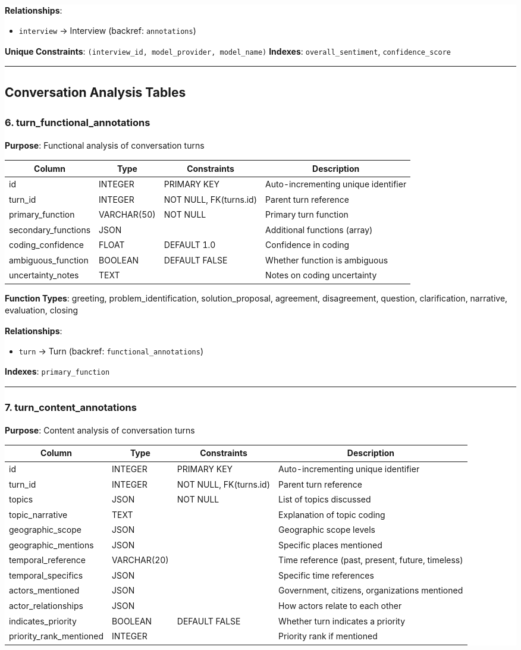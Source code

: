 **Relationships**: 
- `interview` → Interview (backref: `annotations`)

**Unique Constraints**: `(interview_id, model_provider, model_name)`
**Indexes**: `overall_sentiment`, `confidence_score`

---

## Conversation Analysis Tables

### 6. turn_functional_annotations
**Purpose**: Functional analysis of conversation turns

| Column | Type | Constraints | Description |
|--------|------|-------------|-------------|
| id | INTEGER | PRIMARY KEY | Auto-incrementing unique identifier |
| turn_id | INTEGER | NOT NULL, FK(turns.id) | Parent turn reference |
| primary_function | VARCHAR(50) | NOT NULL | Primary turn function |
| secondary_functions | JSON |  | Additional functions (array) |
| coding_confidence | FLOAT | DEFAULT 1.0 | Confidence in coding |
| ambiguous_function | BOOLEAN | DEFAULT FALSE | Whether function is ambiguous |
| uncertainty_notes | TEXT |  | Notes on coding uncertainty |

**Function Types**: greeting, problem_identification, solution_proposal, agreement, disagreement, question, clarification, narrative, evaluation, closing

**Relationships**: 
- `turn` → Turn (backref: `functional_annotations`)

**Indexes**: `primary_function`

---

### 7. turn_content_annotations
**Purpose**: Content analysis of conversation turns

| Column | Type | Constraints | Description |
|--------|------|-------------|-------------|
| id | INTEGER | PRIMARY KEY | Auto-incrementing unique identifier |
| turn_id | INTEGER | NOT NULL, FK(turns.id) | Parent turn reference |
| topics | JSON | NOT NULL | List of topics discussed |
| topic_narrative | TEXT |  | Explanation of topic coding |
| geographic_scope | JSON |  | Geographic scope levels |
| geographic_mentions | JSON |  | Specific places mentioned |
| temporal_reference | VARCHAR(20) |  | Time reference (past, present, future, timeless) |
| temporal_specifics | JSON |  | Specific time references |
| actors_mentioned | JSON |  | Government, citizens, organizations mentioned |
| actor_relationships | JSON |  | How actors relate to each other |
| indicates_priority | BOOLEAN | DEFAULT FALSE | Whether turn indicates a priority |
| priority_rank_mentioned | INTEGER |  | Priority rank if mentioned |
